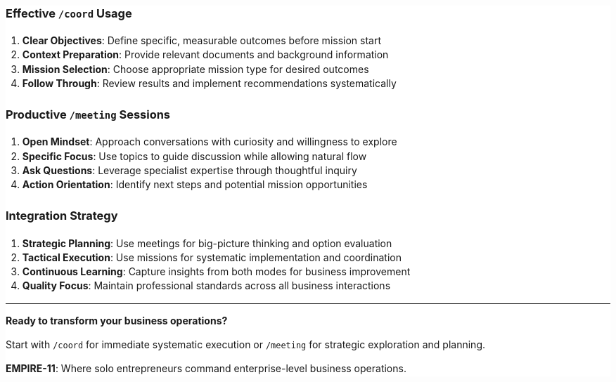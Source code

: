 ### Effective `/coord` Usage
1. **Clear Objectives**: Define specific, measurable outcomes before mission start
2. **Context Preparation**: Provide relevant documents and background information
3. **Mission Selection**: Choose appropriate mission type for desired outcomes
4. **Follow Through**: Review results and implement recommendations systematically

### Productive `/meeting` Sessions
1. **Open Mindset**: Approach conversations with curiosity and willingness to explore
2. **Specific Focus**: Use topics to guide discussion while allowing natural flow
3. **Ask Questions**: Leverage specialist expertise through thoughtful inquiry
4. **Action Orientation**: Identify next steps and potential mission opportunities

### Integration Strategy
1. **Strategic Planning**: Use meetings for big-picture thinking and option evaluation
2. **Tactical Execution**: Use missions for systematic implementation and coordination
3. **Continuous Learning**: Capture insights from both modes for business improvement
4. **Quality Focus**: Maintain professional standards across all business interactions

---

**Ready to transform your business operations?**

Start with `/coord` for immediate systematic execution or `/meeting` for strategic exploration and planning.

**EMPIRE-11**: Where solo entrepreneurs command enterprise-level business operations.